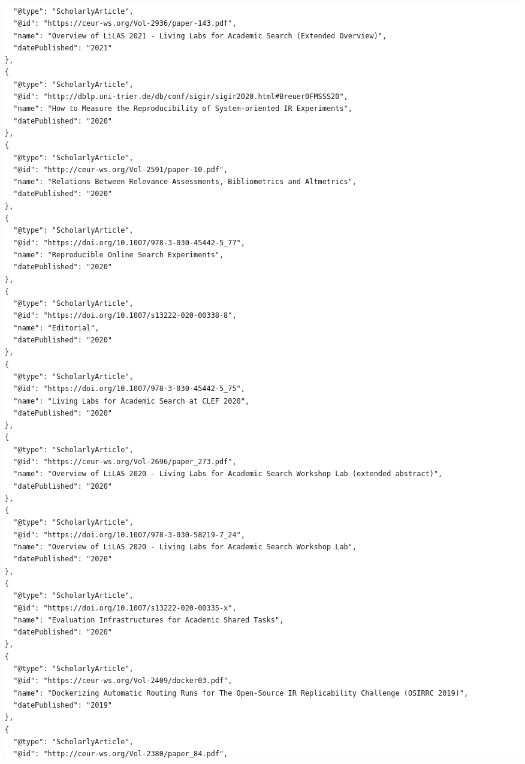       "@type": "ScholarlyArticle",
      "@id": "https://ceur-ws.org/Vol-2936/paper-143.pdf",
      "name": "Overview of LiLAS 2021 - Living Labs for Academic Search (Extended Overview)",
      "datePublished": "2021"
    },
    {
      "@type": "ScholarlyArticle",
      "@id": "http://dblp.uni-trier.de/db/conf/sigir/sigir2020.html#Breuer0FMSSS20",
      "name": "How to Measure the Reproducibility of System-oriented IR Experiments",
      "datePublished": "2020"
    },
    {
      "@type": "ScholarlyArticle",
      "@id": "http://ceur-ws.org/Vol-2591/paper-10.pdf",
      "name": "Relations Between Relevance Assessments, Bibliometrics and Altmetrics",
      "datePublished": "2020"
    },
    {
      "@type": "ScholarlyArticle",
      "@id": "https://doi.org/10.1007/978-3-030-45442-5_77",
      "name": "Reproducible Online Search Experiments",
      "datePublished": "2020"
    },
    {
      "@type": "ScholarlyArticle",
      "@id": "https://doi.org/10.1007/s13222-020-00338-8",
      "name": "Editorial",
      "datePublished": "2020"
    },
    {
      "@type": "ScholarlyArticle",
      "@id": "https://doi.org/10.1007/978-3-030-45442-5_75",
      "name": "Living Labs for Academic Search at CLEF 2020",
      "datePublished": "2020"
    },
    {
      "@type": "ScholarlyArticle",
      "@id": "https://ceur-ws.org/Vol-2696/paper_273.pdf",
      "name": "Overview of LiLAS 2020 - Living Labs for Academic Search Workshop Lab (extended abstract)",
      "datePublished": "2020"
    },
    {
      "@type": "ScholarlyArticle",
      "@id": "https://doi.org/10.1007/978-3-030-58219-7_24",
      "name": "Overview of LiLAS 2020 - Living Labs for Academic Search Workshop Lab",
      "datePublished": "2020"
    },
    {
      "@type": "ScholarlyArticle",
      "@id": "https://doi.org/10.1007/s13222-020-00335-x",
      "name": "Evaluation Infrastructures for Academic Shared Tasks",
      "datePublished": "2020"
    },
    {
      "@type": "ScholarlyArticle",
      "@id": "https://ceur-ws.org/Vol-2409/docker03.pdf",
      "name": "Dockerizing Automatic Routing Runs for The Open-Source IR Replicability Challenge (OSIRRC 2019)",
      "datePublished": "2019"
    },
    {
      "@type": "ScholarlyArticle",
      "@id": "http://ceur-ws.org/Vol-2380/paper_84.pdf",